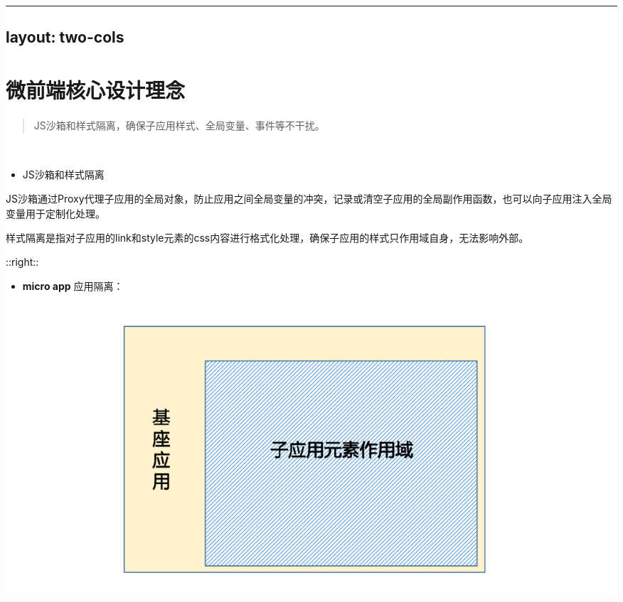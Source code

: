 
<style>
  .title{
    @apply my-1 mx-5 text-red-700;
  }
  .content{
    @apply leading-6;
  }
</style>

---
layout: two-cols
---

# 微前端核心设计理念
> JS沙箱和样式隔离，确保子应用样式、全局变量、事件等不干扰。

<br>

<span class="title">

* JS沙箱和样式隔离

</span>

<p class="content">

<GoodTag class="mr-2"/> JS沙箱通过Proxy代理子应用的全局对象，防止应用之间全局变量的冲突，记录或清空子应用的全局副作用函数，也可以向子应用注入全局变量用于定制化处理。

<GoodTag class="mr-2"/> 样式隔离是指对子应用的link和style元素的css内容进行格式化处理，确保子应用的样式只作用域自身，无法影响外部。

</p>

::right::

<div class="mt-10">
<span class="title">

* **micro app** 应用隔离：

</span>

<img src="/img/micro_app_div.png" class="cotainer m-auto"/>
